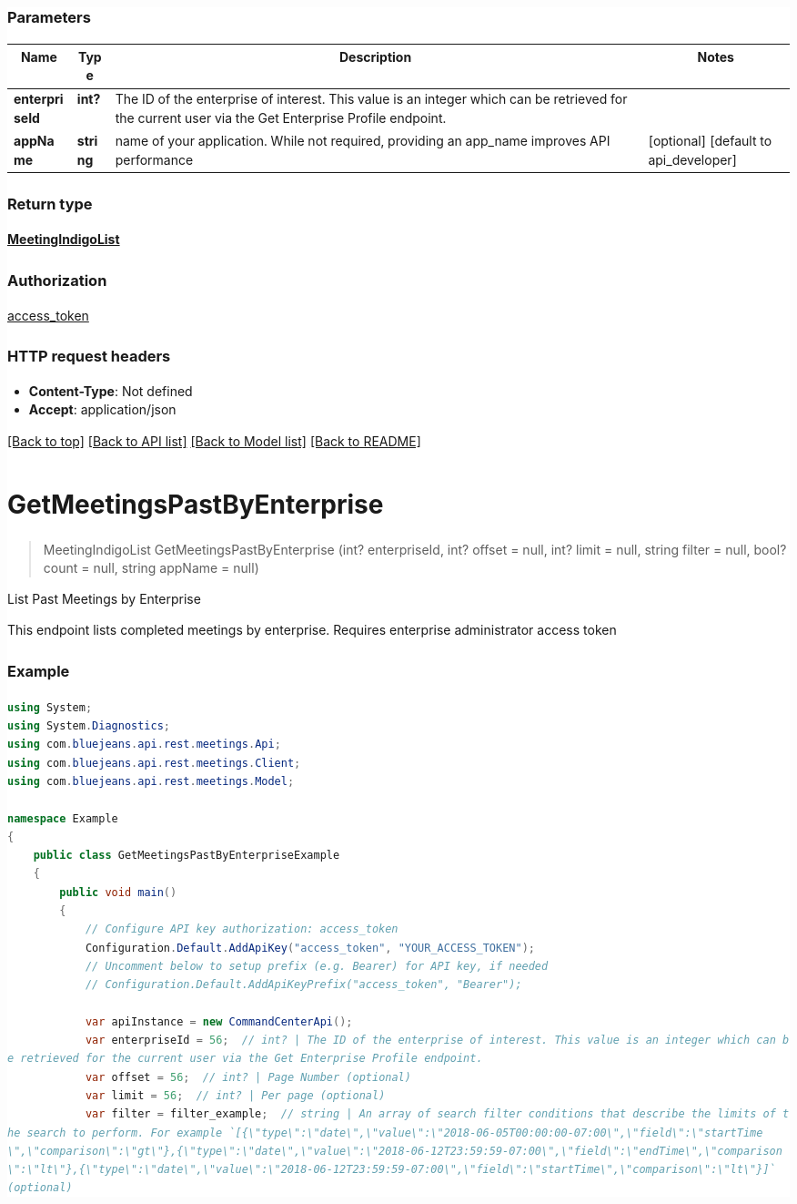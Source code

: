 ### Parameters

Name | Type | Description  | Notes
------------- | ------------- | ------------- | -------------
 **enterpriseId** | **int?**| The ID of the enterprise of interest. This value is an integer which can be retrieved for the current user via the Get Enterprise Profile endpoint. | 
 **appName** | **string**| name of your application.  While not required, providing an app_name improves API performance | [optional] [default to api_developer]

### Return type

[**MeetingIndigoList**](MeetingIndigoList.md)

### Authorization

[access_token](../README.md#access_token)

### HTTP request headers

 - **Content-Type**: Not defined
 - **Accept**: application/json

[[Back to top]](#) [[Back to API list]](../README.md#documentation-for-api-endpoints) [[Back to Model list]](../README.md#documentation-for-models) [[Back to README]](../README.md)

<a name="getmeetingspastbyenterprise"></a>
# **GetMeetingsPastByEnterprise**
> MeetingIndigoList GetMeetingsPastByEnterprise (int? enterpriseId, int? offset = null, int? limit = null, string filter = null, bool? count = null, string appName = null)

List Past Meetings by Enterprise

This endpoint lists completed meetings by enterprise. Requires enterprise administrator access token

### Example
```csharp
using System;
using System.Diagnostics;
using com.bluejeans.api.rest.meetings.Api;
using com.bluejeans.api.rest.meetings.Client;
using com.bluejeans.api.rest.meetings.Model;

namespace Example
{
    public class GetMeetingsPastByEnterpriseExample
    {
        public void main()
        {
            // Configure API key authorization: access_token
            Configuration.Default.AddApiKey("access_token", "YOUR_ACCESS_TOKEN");
            // Uncomment below to setup prefix (e.g. Bearer) for API key, if needed
            // Configuration.Default.AddApiKeyPrefix("access_token", "Bearer");

            var apiInstance = new CommandCenterApi();
            var enterpriseId = 56;  // int? | The ID of the enterprise of interest. This value is an integer which can be retrieved for the current user via the Get Enterprise Profile endpoint.
            var offset = 56;  // int? | Page Number (optional) 
            var limit = 56;  // int? | Per page (optional) 
            var filter = filter_example;  // string | An array of search filter conditions that describe the limits of the search to perform. For example `[{\"type\":\"date\",\"value\":\"2018-06-05T00:00:00-07:00\",\"field\":\"startTime\",\"comparison\":\"gt\"},{\"type\":\"date\",\"value\":\"2018-06-12T23:59:59-07:00\",\"field\":\"endTime\",\"comparison\":\"lt\"},{\"type\":\"date\",\"value\":\"2018-06-12T23:59:59-07:00\",\"field\":\"startTime\",\"comparison\":\"lt\"}]` (optional) 
```